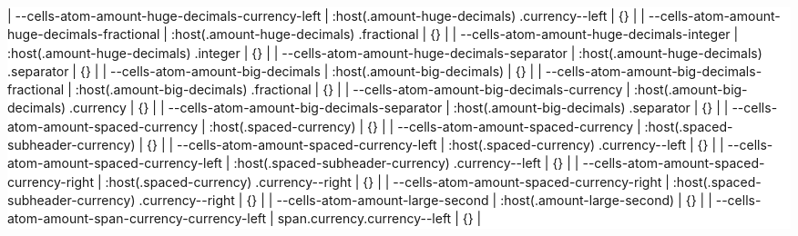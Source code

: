 | --cells-atom-amount-huge-decimals-currency-left | :host(.amount-huge-decimals) .currency--left       | {}    |
| --cells-atom-amount-huge-decimals-fractional    | :host(.amount-huge-decimals) .fractional           | {}    |
| --cells-atom-amount-huge-decimals-integer       | :host(.amount-huge-decimals) .integer              | {}    |
| --cells-atom-amount-huge-decimals-separator     | :host(.amount-huge-decimals) .separator            | {}    |
| --cells-atom-amount-big-decimals                | :host(.amount-big-decimals)                        | {}    |
| --cells-atom-amount-big-decimals-fractional     | :host(.amount-big-decimals) .fractional            | {}    |
| --cells-atom-amount-big-decimals-currency       | :host(.amount-big-decimals) .currency              | {}    |
| --cells-atom-amount-big-decimals-separator      | :host(.amount-big-decimals) .separator             | {}    |
| --cells-atom-amount-spaced-currency             | :host(.spaced-currency)                            | {}    |
| --cells-atom-amount-spaced-currency             | :host(.spaced-subheader-currency)                  | {}    |
| --cells-atom-amount-spaced-currency-left        | :host(.spaced-currency) .currency--left            | {}    |
| --cells-atom-amount-spaced-currency-left        | :host(.spaced-subheader-currency) .currency--left  | {}    |
| --cells-atom-amount-spaced-currency-right       | :host(.spaced-currency) .currency--right           | {}    |
| --cells-atom-amount-spaced-currency-right       | :host(.spaced-subheader-currency) .currency--right | {}    |
| --cells-atom-amount-large-second                | :host(.amount-large-second)                        | {}    |
| --cells-atom-amount-span-currency-currency-left | span.currency.currency--left                       | {}    |
